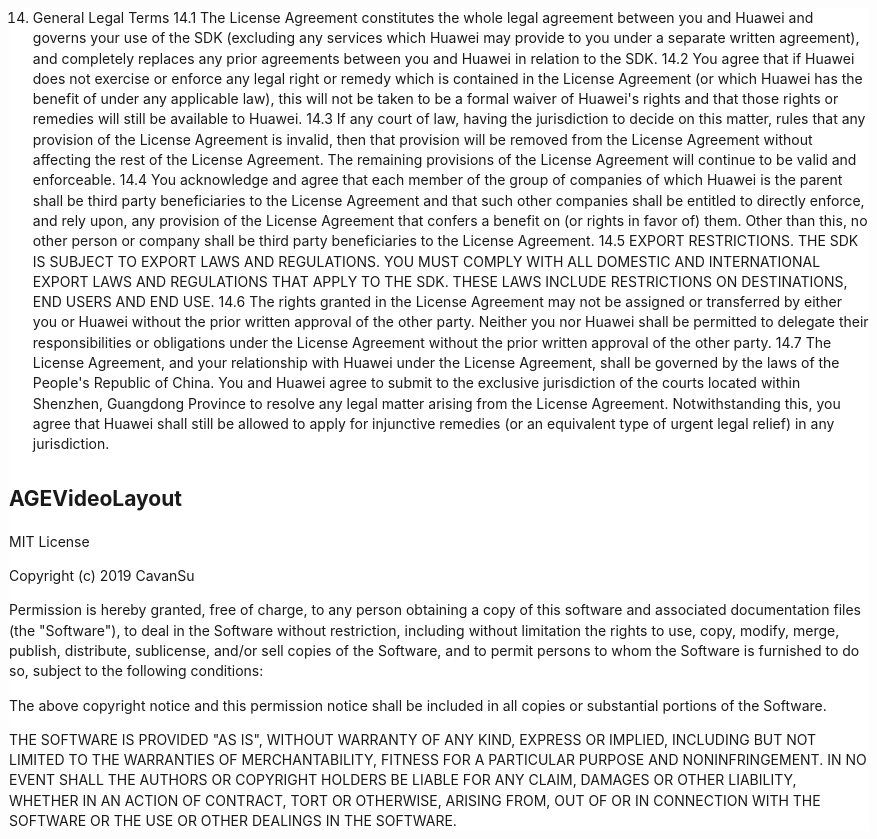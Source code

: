 14. General Legal Terms
14.1 The License Agreement constitutes the whole legal agreement between you and Huawei and governs your use of the SDK (excluding any services which Huawei may provide to you under a separate written agreement), and completely replaces any prior agreements between you and Huawei in relation to the SDK. 
14.2 You agree that if Huawei does not exercise or enforce any legal right or remedy which is contained in the License Agreement (or which Huawei has the benefit of under any applicable law), this will not be taken to be a formal waiver of Huawei's rights and that those rights or remedies will still be available to Huawei. 
14.3 If any court of law, having the jurisdiction to decide on this matter, rules that any provision of the License Agreement is invalid, then that provision will be removed from the License Agreement without affecting the rest of the License Agreement. The remaining provisions of the License Agreement will continue to be valid and enforceable. 
14.4 You acknowledge and agree that each member of the group of companies of which Huawei is the parent shall be third party beneficiaries to the License Agreement and that such other companies shall be entitled to directly enforce, and rely upon, any provision of the License Agreement that confers a benefit on (or rights in favor of) them. Other than this, no other person or company shall be third party beneficiaries to the License Agreement. 
14.5 EXPORT RESTRICTIONS. THE SDK IS SUBJECT TO EXPORT LAWS AND REGULATIONS. YOU MUST COMPLY WITH ALL DOMESTIC AND INTERNATIONAL EXPORT LAWS AND REGULATIONS THAT APPLY TO THE SDK. THESE LAWS INCLUDE RESTRICTIONS ON DESTINATIONS, END USERS AND END USE. 
14.6 The rights granted in the License Agreement may not be assigned or transferred by either you or Huawei without the prior written approval of the other party. Neither you nor Huawei shall be permitted to delegate their responsibilities or obligations under the License Agreement without the prior written approval of the other party. 
14.7 The License Agreement, and your relationship with Huawei under the License Agreement, shall be governed by the laws of the People's Republic of China. You and Huawei agree to submit to the exclusive jurisdiction of the courts located within Shenzhen, Guangdong Province to resolve any legal matter arising from the License Agreement. Notwithstanding this, you agree that Huawei shall still be allowed to apply for injunctive remedies (or an equivalent type of urgent legal relief) in any jurisdiction. 



## AGEVideoLayout

MIT License

Copyright (c) 2019 CavanSu

Permission is hereby granted, free of charge, to any person obtaining a copy
of this software and associated documentation files (the "Software"), to deal
in the Software without restriction, including without limitation the rights
to use, copy, modify, merge, publish, distribute, sublicense, and/or sell
copies of the Software, and to permit persons to whom the Software is
furnished to do so, subject to the following conditions:

The above copyright notice and this permission notice shall be included in all
copies or substantial portions of the Software.

THE SOFTWARE IS PROVIDED "AS IS", WITHOUT WARRANTY OF ANY KIND, EXPRESS OR
IMPLIED, INCLUDING BUT NOT LIMITED TO THE WARRANTIES OF MERCHANTABILITY,
FITNESS FOR A PARTICULAR PURPOSE AND NONINFRINGEMENT. IN NO EVENT SHALL THE
AUTHORS OR COPYRIGHT HOLDERS BE LIABLE FOR ANY CLAIM, DAMAGES OR OTHER
LIABILITY, WHETHER IN AN ACTION OF CONTRACT, TORT OR OTHERWISE, ARISING FROM,
OUT OF OR IN CONNECTION WITH THE SOFTWARE OR THE USE OR OTHER DEALINGS IN THE
SOFTWARE.
